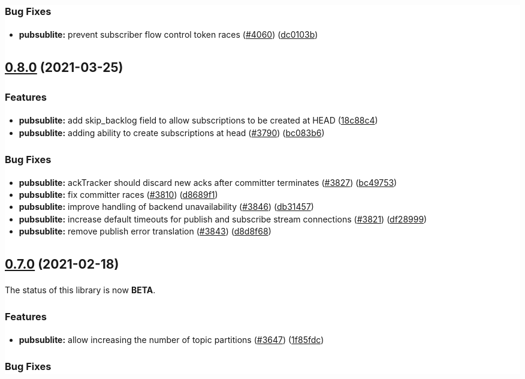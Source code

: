 
### Bug Fixes

* **pubsublite:** prevent subscriber flow control token races ([#4060](https://www.github.com/googleapis/google-cloud-go/issues/4060)) ([dc0103b](https://www.github.com/googleapis/google-cloud-go/commit/dc0103baeaf168474b9e163f0aa5f7555170ffc4))

## [0.8.0](https://www.github.com/googleapis/google-cloud-go/compare/pubsublite/v0.7.0...pubsublite/v0.8.0) (2021-03-25)


### Features

* **pubsublite:** add skip_backlog field to allow subscriptions to be created at HEAD ([18c88c4](https://www.github.com/googleapis/google-cloud-go/commit/18c88c437bd1741eaf5bf5911b9da6f6ea7cd75d))
* **pubsublite:** adding ability to create subscriptions at head ([#3790](https://www.github.com/googleapis/google-cloud-go/issues/3790)) ([bc083b6](https://www.github.com/googleapis/google-cloud-go/commit/bc083b66972b1c4329c18da9529c76b79ef56c50))


### Bug Fixes

* **pubsublite:** ackTracker should discard new acks after committer terminates ([#3827](https://www.github.com/googleapis/google-cloud-go/issues/3827)) ([bc49753](https://www.github.com/googleapis/google-cloud-go/commit/bc497531a9918f2e3bc9f1895ddd49011427e388))
* **pubsublite:** fix committer races ([#3810](https://www.github.com/googleapis/google-cloud-go/issues/3810)) ([d8689f1](https://www.github.com/googleapis/google-cloud-go/commit/d8689f1d32be83f9bbbacb9dd24ce085d81d79e8))
* **pubsublite:** improve handling of backend unavailability ([#3846](https://www.github.com/googleapis/google-cloud-go/issues/3846)) ([db31457](https://www.github.com/googleapis/google-cloud-go/commit/db31457cebdcd1c6370953e0360acd227567496d))
* **pubsublite:** increase default timeouts for publish and subscribe stream connections ([#3821](https://www.github.com/googleapis/google-cloud-go/issues/3821)) ([df28999](https://www.github.com/googleapis/google-cloud-go/commit/df28999076fa91939038c06a706fc63811b20932))
* **pubsublite:** remove publish error translation ([#3843](https://www.github.com/googleapis/google-cloud-go/issues/3843)) ([d8d8f68](https://www.github.com/googleapis/google-cloud-go/commit/d8d8f68e8a70e2353048578f5d22fa1cd2ca6482))

## [0.7.0](https://www.github.com/googleapis/google-cloud-go/compare/v0.6.0...v0.7.0) (2021-02-18)

The status of this library is now **BETA**.

### Features

* **pubsublite:** allow increasing the number of topic partitions ([#3647](https://www.github.com/googleapis/google-cloud-go/issues/3647)) ([1f85fdc](https://www.github.com/googleapis/google-cloud-go/commit/1f85fdca9f4317fab0f18b8bd9fcc8c65ab690e9))


### Bug Fixes
